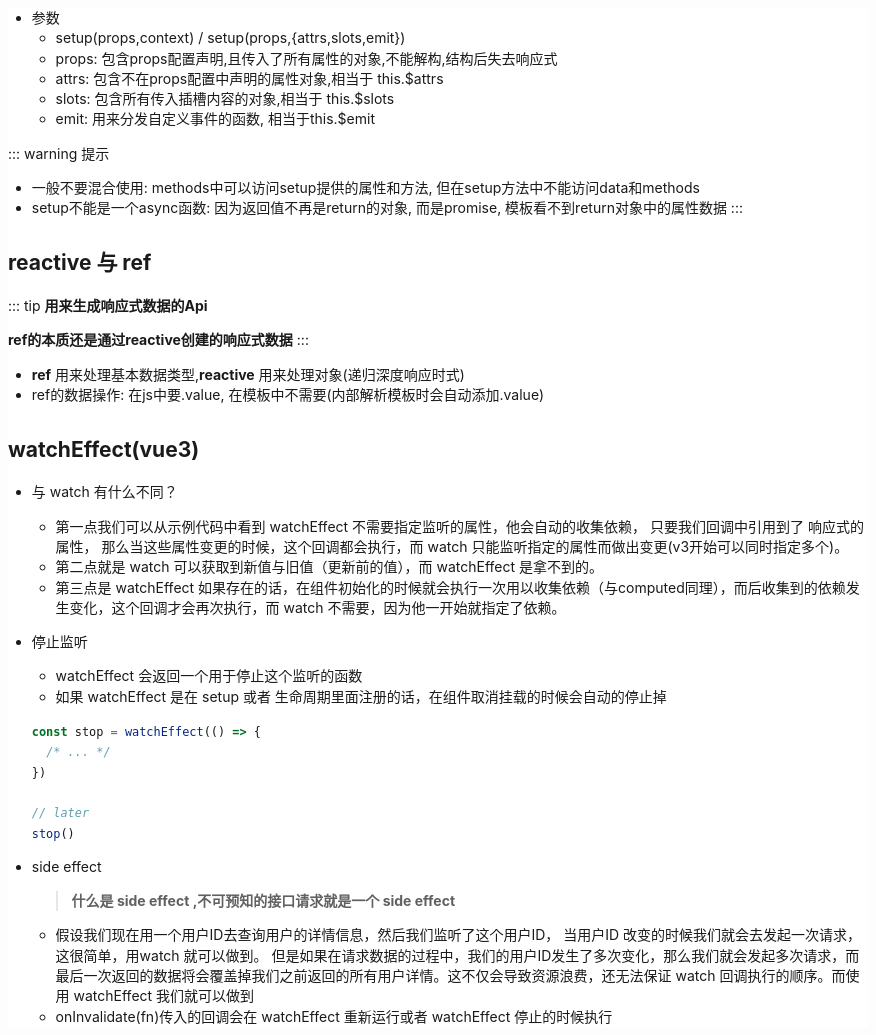 - 参数
	- setup(props,context) / setup(props,{attrs,slots,emit})
	- props: 包含props配置声明,且传入了所有属性的对象,不能解构,结构后失去响应式
	- attrs: 包含不在props配置中声明的属性对象,相当于 this.$attrs
	- slots: 包含所有传入插槽内容的对象,相当于 this.$slots
	- emit: 用来分发自定义事件的函数, 相当于this.$emit

::: warning 提示
  - 一般不要混合使用: methods中可以访问setup提供的属性和方法, 但在setup方法中不能访问data和methods
  - setup不能是一个async函数: 因为返回值不再是return的对象, 而是promise, 模板看不到return对象中的属性数据
:::

## reactive 与 ref

::: tip
  **用来生成响应式数据的Api**

  **ref的本质还是通过reactive创建的响应式数据**
:::


- **ref** 用来处理基本数据类型,**reactive** 用来处理对象(递归深度响应时式)
- ref的数据操作: 在js中要.value, 在模板中不需要(内部解析模板时会自动添加.value)

## watchEffect(vue3)

- 与 watch 有什么不同？

	- 第一点我们可以从示例代码中看到 watchEffect 不需要指定监听的属性，他会自动的收集依赖， 只要我们回调中引用到了 响应式的属性， 那么当这些属性变更的时候，这个回调都会执行，而 watch 只能监听指定的属性而做出变更(v3开始可以同时指定多个)。
	- 第二点就是 watch 可以获取到新值与旧值（更新前的值），而 watchEffect 是拿不到的。
	- 第三点是 watchEffect 如果存在的话，在组件初始化的时候就会执行一次用以收集依赖（与computed同理），而后收集到的依赖发生变化，这个回调才会再次执行，而 watch 不需要，因为他一开始就指定了依赖。

- 停止监听

	- watchEffect 会返回一个用于停止这个监听的函数
	- 如果 watchEffect 是在 setup 或者 生命周期里面注册的话，在组件取消挂载的时候会自动的停止掉

  ```js
  const stop = watchEffect(() => {
    /* ... */
  })
  
  // later
  stop()
  ```

- side effect

  > **什么是 side effect ,不可预知的接口请求就是一个 side effect**

	- 假设我们现在用一个用户ID去查询用户的详情信息，然后我们监听了这个用户ID， 当用户ID 改变的时候我们就会去发起一次请求，这很简单，用watch 就可以做到。 但是如果在请求数据的过程中，我们的用户ID发生了多次变化，那么我们就会发起多次请求，而最后一次返回的数据将会覆盖掉我们之前返回的所有用户详情。这不仅会导致资源浪费，还无法保证 watch 回调执行的顺序。而使用 watchEffect 我们就可以做到
	- onInvalidate(fn)传入的回调会在 watchEffect 重新运行或者 watchEffect 停止的时候执行
